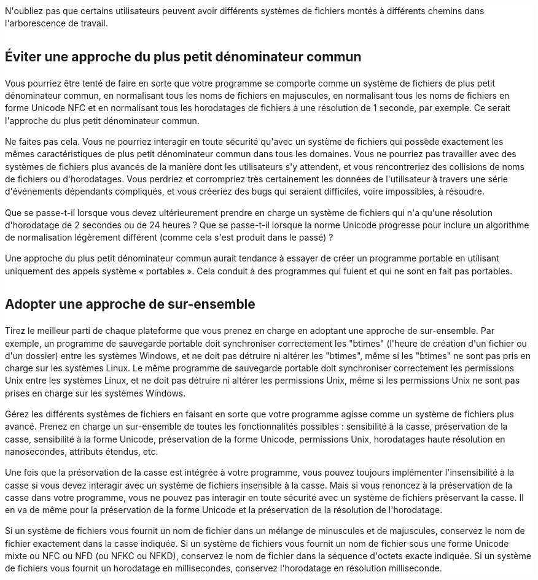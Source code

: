 N'oubliez pas que certains utilisateurs peuvent avoir différents systèmes de fichiers montés à différents chemins dans l'arborescence de travail.

## Éviter une approche du plus petit dénominateur commun

Vous pourriez être tenté de faire en sorte que votre programme se comporte comme un système de fichiers de plus petit dénominateur commun, en normalisant tous les noms de fichiers en majuscules, en normalisant tous les noms de fichiers en forme Unicode NFC et en normalisant tous les horodatages de fichiers à une résolution de 1 seconde, par exemple. Ce serait l'approche du plus petit dénominateur commun.

Ne faites pas cela. Vous ne pourriez interagir en toute sécurité qu'avec un système de fichiers qui possède exactement les mêmes caractéristiques de plus petit dénominateur commun dans tous les domaines. Vous ne pourriez pas travailler avec des systèmes de fichiers plus avancés de la manière dont les utilisateurs s'y attendent, et vous rencontreriez des collisions de noms de fichiers ou d'horodatages. Vous perdriez et corrompriez très certainement les données de l'utilisateur à travers une série d'événements dépendants compliqués, et vous créeriez des bugs qui seraient difficiles, voire impossibles, à résoudre.

Que se passe-t-il lorsque vous devez ultérieurement prendre en charge un système de fichiers qui n'a qu'une résolution d'horodatage de 2 secondes ou de 24 heures ? Que se passe-t-il lorsque la norme Unicode progresse pour inclure un algorithme de normalisation légèrement différent (comme cela s'est produit dans le passé) ?

Une approche du plus petit dénominateur commun aurait tendance à essayer de créer un programme portable en utilisant uniquement des appels système « portables ». Cela conduit à des programmes qui fuient et qui ne sont en fait pas portables.


## Adopter une approche de sur-ensemble

Tirez le meilleur parti de chaque plateforme que vous prenez en charge en adoptant une approche de sur-ensemble. Par exemple, un programme de sauvegarde portable doit synchroniser correctement les "btimes" (l'heure de création d'un fichier ou d'un dossier) entre les systèmes Windows, et ne doit pas détruire ni altérer les "btimes", même si les "btimes" ne sont pas pris en charge sur les systèmes Linux. Le même programme de sauvegarde portable doit synchroniser correctement les permissions Unix entre les systèmes Linux, et ne doit pas détruire ni altérer les permissions Unix, même si les permissions Unix ne sont pas prises en charge sur les systèmes Windows.

Gérez les différents systèmes de fichiers en faisant en sorte que votre programme agisse comme un système de fichiers plus avancé. Prenez en charge un sur-ensemble de toutes les fonctionnalités possibles : sensibilité à la casse, préservation de la casse, sensibilité à la forme Unicode, préservation de la forme Unicode, permissions Unix, horodatages haute résolution en nanosecondes, attributs étendus, etc.

Une fois que la préservation de la casse est intégrée à votre programme, vous pouvez toujours implémenter l'insensibilité à la casse si vous devez interagir avec un système de fichiers insensible à la casse. Mais si vous renoncez à la préservation de la casse dans votre programme, vous ne pouvez pas interagir en toute sécurité avec un système de fichiers préservant la casse. Il en va de même pour la préservation de la forme Unicode et la préservation de la résolution de l'horodatage.

Si un système de fichiers vous fournit un nom de fichier dans un mélange de minuscules et de majuscules, conservez le nom de fichier exactement dans la casse indiquée. Si un système de fichiers vous fournit un nom de fichier sous une forme Unicode mixte ou NFC ou NFD (ou NFKC ou NFKD), conservez le nom de fichier dans la séquence d'octets exacte indiquée. Si un système de fichiers vous fournit un horodatage en millisecondes, conservez l'horodatage en résolution milliseconde.
